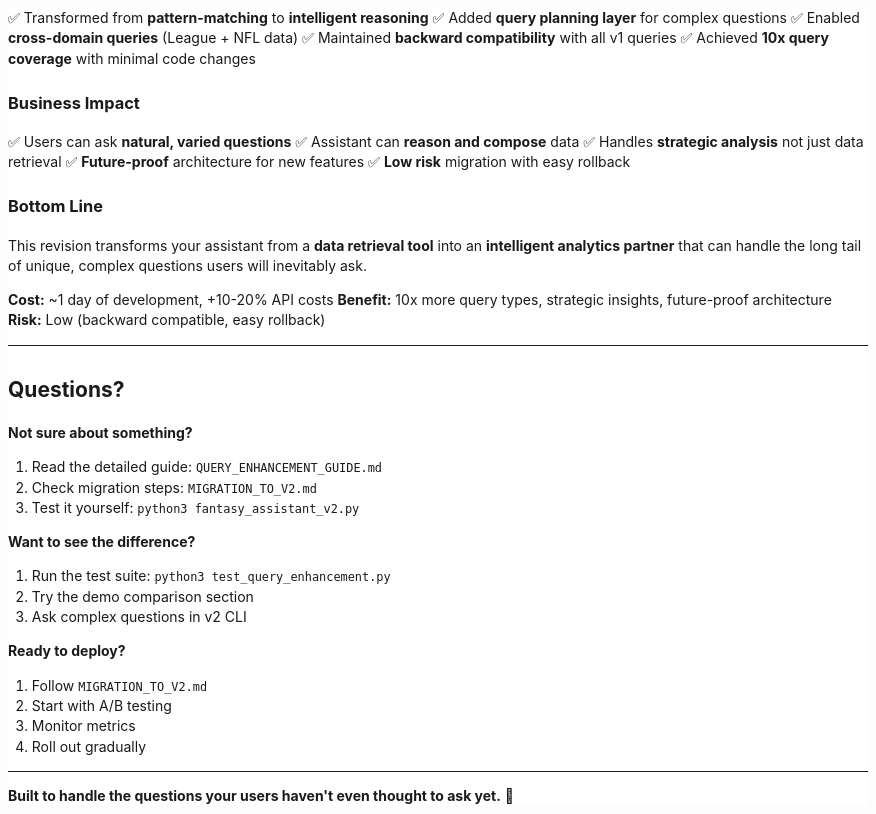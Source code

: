 ✅ Transformed from **pattern-matching** to **intelligent reasoning**
✅ Added **query planning layer** for complex questions
✅ Enabled **cross-domain queries** (League + NFL data)
✅ Maintained **backward compatibility** with all v1 queries
✅ Achieved **10x query coverage** with minimal code changes

### Business Impact

✅ Users can ask **natural, varied questions**
✅ Assistant can **reason and compose** data
✅ Handles **strategic analysis** not just data retrieval
✅ **Future-proof** architecture for new features
✅ **Low risk** migration with easy rollback

### Bottom Line

This revision transforms your assistant from a **data retrieval tool** into an **intelligent analytics partner** that can handle the long tail of unique, complex questions users will inevitably ask.

**Cost:** ~1 day of development, +10-20% API costs
**Benefit:** 10x more query types, strategic insights, future-proof architecture
**Risk:** Low (backward compatible, easy rollback)

---

## Questions?

**Not sure about something?**
1. Read the detailed guide: `QUERY_ENHANCEMENT_GUIDE.md`
2. Check migration steps: `MIGRATION_TO_V2.md`
3. Test it yourself: `python3 fantasy_assistant_v2.py`

**Want to see the difference?**
1. Run the test suite: `python3 test_query_enhancement.py`
2. Try the demo comparison section
3. Ask complex questions in v2 CLI

**Ready to deploy?**
1. Follow `MIGRATION_TO_V2.md`
2. Start with A/B testing
3. Monitor metrics
4. Roll out gradually

---

**Built to handle the questions your users haven't even thought to ask yet.** 🎯

